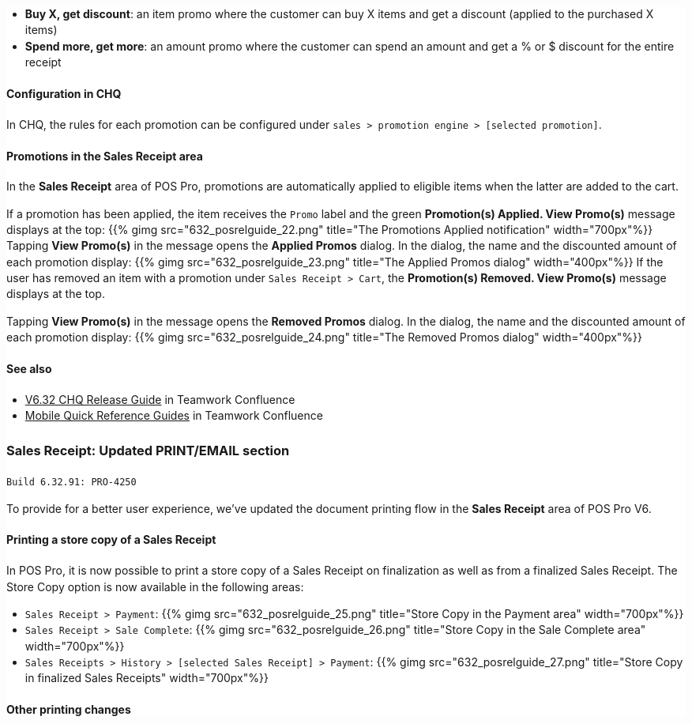- **Buy X, get discount**: an item promo where the customer can buy X items and get a discount (applied to the purchased X items)
- **Spend more, get more**: an amount promo where the customer can spend an amount and get a % or $ discount for the entire receipt

#### Configuration in CHQ

In CHQ, the rules for each promotion can be configured under `sales > promotion engine > [selected promotion]`.

#### Promotions in the Sales Receipt area

In the **Sales Receipt** area of POS Pro, promotions are automatically applied to eligible items when the latter are added to the cart.

If a promotion has been applied, the item receives the `Promo` label and the green **Promotion(s) Applied. View Promo(s)** message displays at the top:
{{% gimg src="632_posrelguide_22.png" title="The Promotions Applied notification" width="700px"%}}
Tapping **View Promo(s)** in the message opens the **Applied Promos** dialog. In the dialog, the name and the discounted amount of each promotion display:
{{% gimg src="632_posrelguide_23.png" title="The Applied Promos dialog" width="400px"%}}
If the user has removed an item with a promotion under `Sales Receipt > Cart`, the **Promotion(s) Removed. View Promo(s)** message displays at the top.

Tapping **View Promo(s)** in the message opens the **Removed Promos** dialog. In the dialog, the name and the discounted amount of each promotion display:
{{% gimg src="632_posrelguide_24.png" title="The Removed Promos dialog" width="400px"%}}

#### See also

- [V6.32 CHQ Release Guide](https://teamworkclients.atlassian.net/wiki/spaces/TD/pages/1353285735/Version+6+Series+CHQ+Release+Guides) in Teamwork Confluence
- [Mobile Quick Reference Guides](https://teamworkclients.atlassian.net/wiki/spaces/TD/pages/1515062233/iPad+POS+Quick+Reference+Guides) in Teamwork Confluence

### Sales Receipt: Updated PRINT/EMAIL section

`Build 6.32.91: PRO-4250`

To provide for a better user experience, we’ve updated the document printing flow in the **Sales Receipt** area of POS Pro V6.

#### Printing a store copy of a Sales Receipt

In POS Pro, it is now possible to print a store copy of a Sales Receipt on finalization as well as from a finalized Sales Receipt. The Store Copy option is now available in the following areas:

- `Sales Receipt > Payment`:
{{% gimg src="632_posrelguide_25.png" title="Store Copy in the Payment area" width="700px"%}}
- `Sales Receipt > Sale Complete`:
{{% gimg src="632_posrelguide_26.png" title="Store Copy in the Sale Complete area" width="700px"%}}
- `Sales Receipts > History > [selected Sales Receipt] > Payment`:
{{% gimg src="632_posrelguide_27.png" title="Store Copy in finalized Sales Receipts" width="700px"%}}

#### Other printing changes
